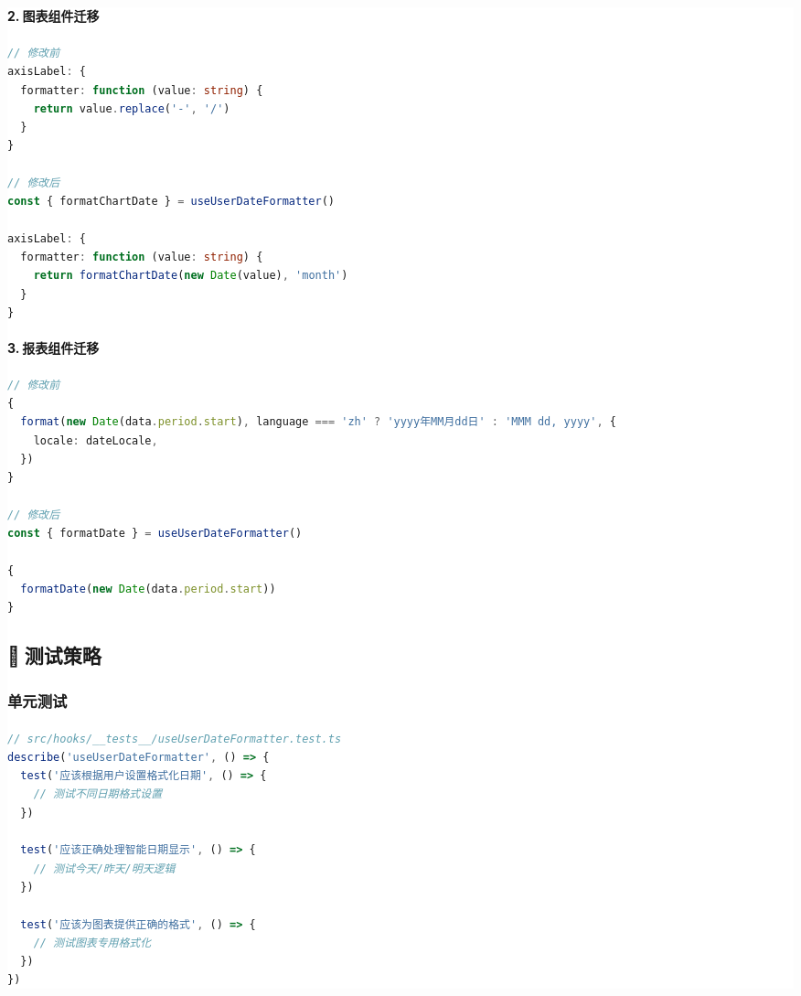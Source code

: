 #### 2. 图表组件迁移

```typescript
// 修改前
axisLabel: {
  formatter: function (value: string) {
    return value.replace('-', '/')
  }
}

// 修改后
const { formatChartDate } = useUserDateFormatter()

axisLabel: {
  formatter: function (value: string) {
    return formatChartDate(new Date(value), 'month')
  }
}
```

#### 3. 报表组件迁移

```typescript
// 修改前
{
  format(new Date(data.period.start), language === 'zh' ? 'yyyy年MM月dd日' : 'MMM dd, yyyy', {
    locale: dateLocale,
  })
}

// 修改后
const { formatDate } = useUserDateFormatter()

{
  formatDate(new Date(data.period.start))
}
```

## 🧪 测试策略

### 单元测试

```typescript
// src/hooks/__tests__/useUserDateFormatter.test.ts
describe('useUserDateFormatter', () => {
  test('应该根据用户设置格式化日期', () => {
    // 测试不同日期格式设置
  })

  test('应该正确处理智能日期显示', () => {
    // 测试今天/昨天/明天逻辑
  })

  test('应该为图表提供正确的格式', () => {
    // 测试图表专用格式化
  })
})
```
